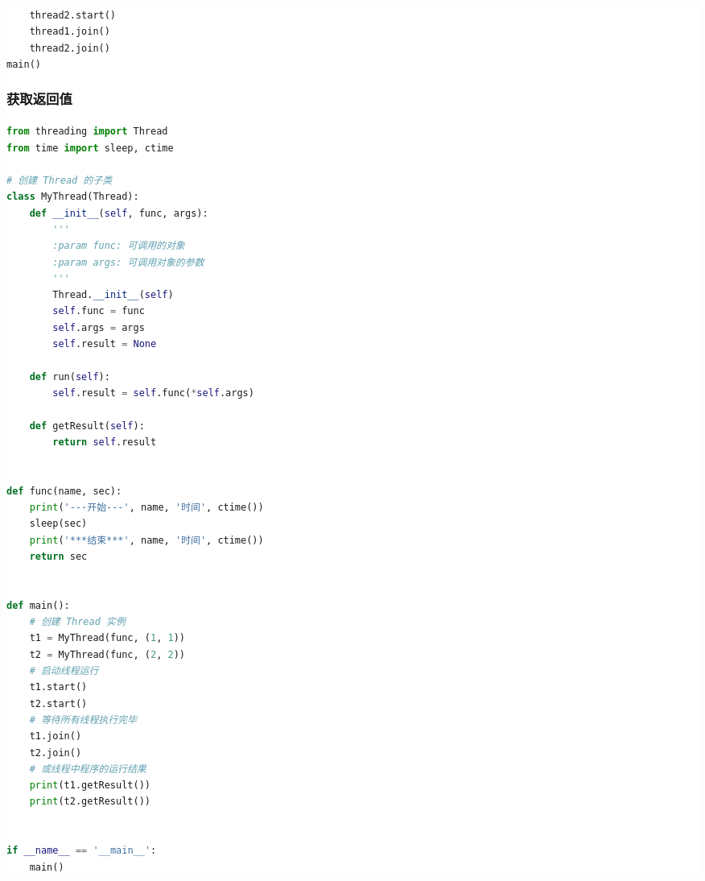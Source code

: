 ```python
    thread2.start()
    thread1.join()
    thread2.join()
main()
```

### 获取返回值

```python
from threading import Thread
from time import sleep, ctime

# 创建 Thread 的子类
class MyThread(Thread):
    def __init__(self, func, args):
        '''
        :param func: 可调用的对象
        :param args: 可调用对象的参数
        '''
        Thread.__init__(self)
        self.func = func
        self.args = args
        self.result = None

    def run(self):
        self.result = self.func(*self.args)

    def getResult(self):
        return self.result


def func(name, sec):
    print('---开始---', name, '时间', ctime())
    sleep(sec)
    print('***结束***', name, '时间', ctime())
    return sec


def main():
    # 创建 Thread 实例
    t1 = MyThread(func, (1, 1))
    t2 = MyThread(func, (2, 2))
    # 启动线程运行
    t1.start()
    t2.start()
    # 等待所有线程执行完毕
    t1.join()
    t2.join()
    # 或线程中程序的运行结果
    print(t1.getResult())
    print(t2.getResult())


if __name__ == '__main__':
    main()
```
